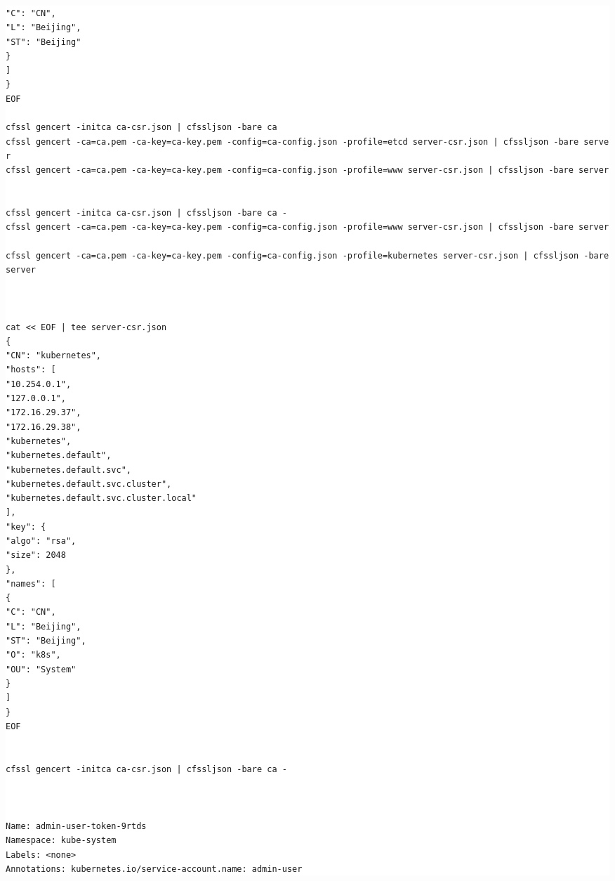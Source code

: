 ```
"C": "CN",
"L": "Beijing",
"ST": "Beijing"
}
]
}
EOF

cfssl gencert -initca ca-csr.json | cfssljson -bare ca
cfssl gencert -ca=ca.pem -ca-key=ca-key.pem -config=ca-config.json -profile=etcd server-csr.json | cfssljson -bare server
cfssl gencert -ca=ca.pem -ca-key=ca-key.pem -config=ca-config.json -profile=www server-csr.json | cfssljson -bare server


cfssl gencert -initca ca-csr.json | cfssljson -bare ca -
cfssl gencert -ca=ca.pem -ca-key=ca-key.pem -config=ca-config.json -profile=www server-csr.json | cfssljson -bare server

cfssl gencert -ca=ca.pem -ca-key=ca-key.pem -config=ca-config.json -profile=kubernetes server-csr.json | cfssljson -bare server



cat << EOF | tee server-csr.json
{
"CN": "kubernetes",
"hosts": [
"10.254.0.1",
"127.0.0.1",
"172.16.29.37",
"172.16.29.38",
"kubernetes",
"kubernetes.default",
"kubernetes.default.svc",
"kubernetes.default.svc.cluster",
"kubernetes.default.svc.cluster.local"
],
"key": {
"algo": "rsa",
"size": 2048
},
"names": [
{
"C": "CN",
"L": "Beijing",
"ST": "Beijing",
"O": "k8s",
"OU": "System"
}
]
}
EOF


cfssl gencert -initca ca-csr.json | cfssljson -bare ca -



Name: admin-user-token-9rtds
Namespace: kube-system
Labels: <none>
Annotations: kubernetes.io/service-account.name: admin-user
```